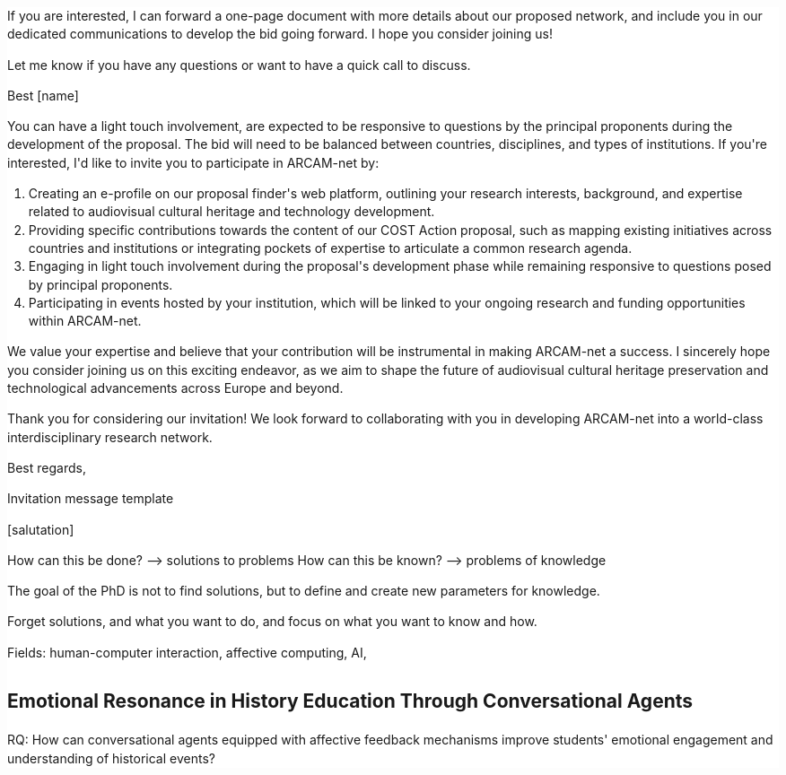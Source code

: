 If you are interested, I can forward a one-page document with more details about our proposed network, and include you in our dedicated communications to develop the bid going forward. I hope you consider joining us!

Let me know if you have any questions or want to have a quick call to discuss.

Best
\[name]


You can have a light touch involvement, are expected to be responsive to questions by the principal proponents during the development of the proposal. The bid will need to be balanced between countries, disciplines, and types of institutions. 
If you're interested, I'd like to invite you to participate in ARCAM-net by:

1. Creating an e-profile on our proposal finder's web platform, outlining your research interests, background, and expertise related to audiovisual cultural heritage and technology development.
2. Providing specific contributions towards the content of our COST Action proposal, such as mapping existing initiatives across countries and institutions or integrating pockets of expertise to articulate a common research agenda.
3. Engaging in light touch involvement during the proposal's development phase while remaining responsive to questions posed by principal proponents.
4. Participating in events hosted by your institution, which will be linked to your ongoing research and funding opportunities within ARCAM-net.

We value your expertise and believe that your contribution will be instrumental in making ARCAM-net a success. I sincerely hope you consider joining us on this exciting endeavor, as we aim to shape the future of audiovisual cultural heritage preservation and technological advancements across Europe and beyond.

Thank you for considering our invitation! We look forward to collaborating with you in developing ARCAM-net into a world-class interdisciplinary research network.

Best regards,



Invitation message template

\[salutation] 






How can this be done? --> solutions to problems
How can this be known? --> problems of knowledge

The goal of the PhD is not to find solutions, but to define and create new parameters for knowledge. 

Forget solutions, and what you want to do, and focus on what you want to know and how.

Fields: human-computer interaction, affective computing, AI, 

## Emotional Resonance in History Education Through Conversational Agents
RQ: How can conversational agents equipped with affective feedback mechanisms improve students' emotional engagement and understanding of historical events?

